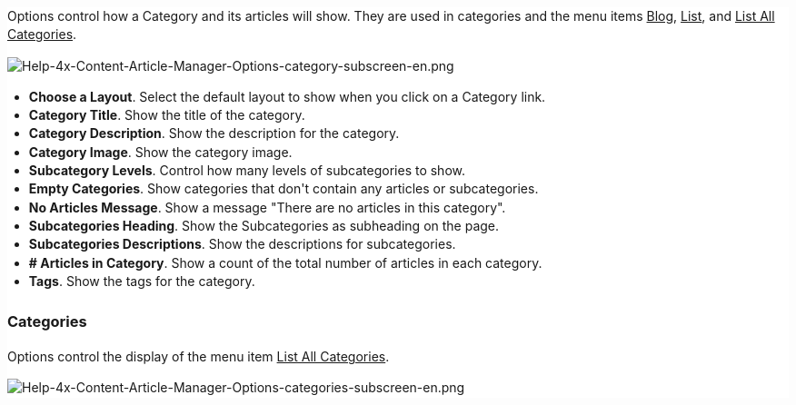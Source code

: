 Options control how a Category and its articles will show. They are used
in categories and the menu items
[Blog](https://docs.joomla.org/Help4.x:Menu_Item:_Category_Blog/en#category "Help4.x:Menu Item: Category Blog/en"),
[List](https://docs.joomla.org/Help4.x:Menu_Item:_Category_List/en#category "Help4.x:Menu Item: Category List/en"),
and [List All
Categories](https://docs.joomla.org/Help4.x:Menu_Item:_List_All_Categories/en#category "Help4.x:Menu Item: List All Categories/en").

<img
src="https://docs.joomla.org/images/thumb/4/40/Help-4x-Content-Article-Manager-Options-category-subscreen-en.png/600px-Help-4x-Content-Article-Manager-Options-category-subscreen-en.png"
decoding="async"
srcset="https://docs.joomla.org/images/thumb/4/40/Help-4x-Content-Article-Manager-Options-category-subscreen-en.png/900px-Help-4x-Content-Article-Manager-Options-category-subscreen-en.png 1.5x, https://docs.joomla.org/images/thumb/4/40/Help-4x-Content-Article-Manager-Options-category-subscreen-en.png/1200px-Help-4x-Content-Article-Manager-Options-category-subscreen-en.png 2x"
data-file-width="2003" data-file-height="1348" width="600" height="404"
alt="Help-4x-Content-Article-Manager-Options-category-subscreen-en.png" />

- **Choose a Layout**. Select the default layout to show when you click
  on a Category link.
- **Category Title**. Show the title of the category.
- **Category Description**. Show the description for the category.
- **Category Image**. Show the category image.
- **Subcategory Levels**. Control how many levels of subcategories to
  show.
- **Empty Categories**. Show categories that don't contain any articles
  or subcategories.
- **No Articles Message**. Show a message "There are no articles in this
  category".
- **Subcategories Heading**. Show the Subcategories as subheading on the
  page.
- **Subcategories Descriptions**. Show the descriptions for
  subcategories.
- **\# Articles in Category**. Show a count of the total number of
  articles in each category.
- **Tags**. Show the tags for the category.

### Categories

Options control the display of the menu item [List All
Categories](https://docs.joomla.org/Help4.x:Menu_Item:_List_All_Categories/en#categories "Help4.x:Menu Item: List All Categories/en").

<img
src="https://docs.joomla.org/images/thumb/f/fe/Help-4x-Content-Article-Manager-Options-categories-subscreen-en.png/600px-Help-4x-Content-Article-Manager-Options-categories-subscreen-en.png"
decoding="async"
srcset="https://docs.joomla.org/images/thumb/f/fe/Help-4x-Content-Article-Manager-Options-categories-subscreen-en.png/900px-Help-4x-Content-Article-Manager-Options-categories-subscreen-en.png 1.5x, https://docs.joomla.org/images/thumb/f/fe/Help-4x-Content-Article-Manager-Options-categories-subscreen-en.png/1200px-Help-4x-Content-Article-Manager-Options-categories-subscreen-en.png 2x"
data-file-width="2003" data-file-height="965" width="600" height="289"
alt="Help-4x-Content-Article-Manager-Options-categories-subscreen-en.png" />
